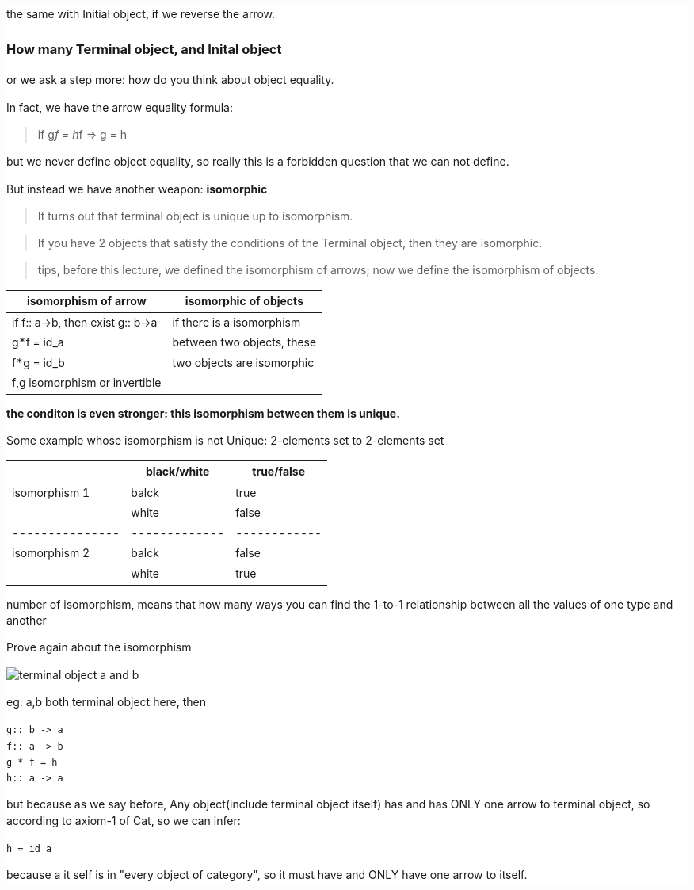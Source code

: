 the same with Initial object, if we reverse the arrow.


### How many Terminal object, and Inital object
or we ask a step more:
how do you think about object equality.

In fact, we have the arrow equality formula:
> if g*f = h*f => g = h

but we never define object equality, so really this is a forbidden question that we can not define.

But instead we have another weapon: **isomorphic**

> It turns out that terminal object is unique up to isomorphism.

> If you have 2 objects that satisfy the conditions of the Terminal object, then they are isomorphic.

> tips, before this lecture, we defined the isomorphism of arrows; now we define the isomorphism of objects.

| isomorphism of arrow             | isomorphic of objects      |
|----------------------------------|----------------------------|
| if f:: a->b, then exist g:: b->a | if there is a isomorphism  |
| g*f = id_a                       | between two objects, these |
| f*g = id_b                       | two objects are isomorphic |
| f,g isomorphism or invertible    |                            |

**the conditon is even stronger: this isomorphism between them is unique.**

Some example whose isomorphism is not Unique:
2-elements set to 2-elements set

|               | black/white | true/false |
|---------------|-------------|------------|
| isomorphism 1 | balck       | true       |
|               | white       | false      |
|---------------|-------------|------------|
| isomorphism 2 | balck       | false      |
|               | white       | true       |

number of isomorphism, means that how many ways you can find the 1-to-1 relationship between all the values of one type and another 

Prove again about the isomorphism 

![terminal object a and b](https://i.imgur.com/ZD9pAXR.jpg)

eg: a,b both terminal object here, then
```
g:: b -> a
f:: a -> b
g * f = h
h:: a -> a
```
but because as we say before, Any object(include terminal object itself) has and has ONLY one arrow to terminal object, so according to axiom-1 of Cat, so we can infer:
```
h = id_a
```
because a it self is in "every object of category", so it must have and ONLY have one arrow to itself.
